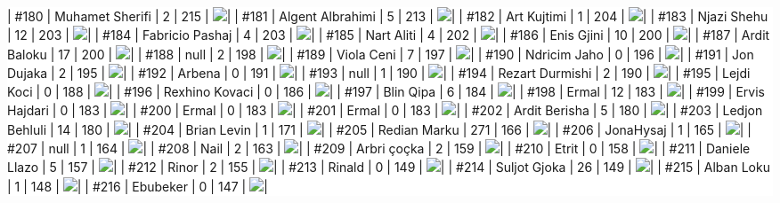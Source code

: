 | #180 | Muhamet Sherifi | 2 | 215 | ![](https://avatars.githubusercontent.com/u/17104163?s=72&v=4)|
| #181 | Algent Albrahimi | 5 | 213 | ![](https://avatars.githubusercontent.com/u/46356616?s=72&u=c488ce6f1089332191ca2e85c1d37ef7dd5488bb&v=4)|
| #182 | Art Kujtimi | 1 | 204 | ![](https://avatars.githubusercontent.com/u/27218554?s=72&u=94c738d71d20b142f02e084723eb7c179c6894fd&v=4)|
| #183 | Njazi Shehu | 12 | 203 | ![](https://avatars.githubusercontent.com/u/6045163?s=72&u=d5902bc6d010a0c97f86b98db138dc197499df47&v=4)|
| #184 | Fabricio Pashaj | 4 | 203 | ![](https://avatars.githubusercontent.com/u/79104733?s=72&u=c66507b3e23ecde57fe2df0ab523ee3081b722c0&v=4)|
| #185 | Nart Aliti | 4 | 202 | ![](https://avatars.githubusercontent.com/u/76398544?s=72&u=cca55bcee2da3d3b2109915f334ae3422f68801f&v=4)|
| #186 | Enis Gjini | 10 | 200 | ![](https://avatars.githubusercontent.com/u/53355074?s=72&u=be474d49a3ce31537c13561b0467f54ef782945e&v=4)|
| #187 | Ardit Baloku | 17 | 200 | ![](https://avatars.githubusercontent.com/u/43915132?s=72&v=4)|
| #188 | null | 2 | 198 | ![](https://avatars.githubusercontent.com/u/15004989?s=72&u=9c2a99544e2fb5aa3b1b008f13a4a9133ef1479e&v=4)|
| #189 | Viola Ceni | 7 | 197 | ![](https://avatars.githubusercontent.com/u/34970974?s=72&u=451190fe5db70f70ce6ad5f350ecf6ddae176ef0&v=4)|
| #190 | Ndricim Jaho | 0 | 196 | ![](https://avatars.githubusercontent.com/u/35450432?s=72&u=3e775273f77d4d8f795df6364d5f1526605316a0&v=4)|
| #191 | Jon Dujaka | 2 | 195 | ![](https://avatars.githubusercontent.com/u/24923320?s=72&u=ff7029ff432b7b1d1d4160e7400c6375429580f3&v=4)|
| #192 | Arbena | 0 | 191 | ![](https://avatars.githubusercontent.com/u/87357896?s=72&u=e1d14c73103e46a7a83f32abb90cbf9bfc39aa6c&v=4)|
| #193 | null | 1 | 190 | ![](https://avatars.githubusercontent.com/u/44084291?s=72&u=0b43923024bdc650f4b7fee9ac527fe10fa7a9af&v=4)|
| #194 | Rezart Durmishi | 2 | 190 | ![](https://avatars.githubusercontent.com/u/90687160?s=72&v=4)|
| #195 | Lejdi Koci | 0 | 188 | ![](https://avatars.githubusercontent.com/u/76665911?s=72&v=4)|
| #196 | Rexhino Kovaci | 0 | 186 | ![](https://avatars.githubusercontent.com/u/55946528?s=72&u=e9de3d84d08dfbb898b4131b7a655adee02c3f22&v=4)|
| #197 | Blin Qipa | 6 | 184 | ![](https://avatars.githubusercontent.com/u/4673179?s=72&u=15c3bc2a17fc5dfe84b3d2937ad44806a81d4fe8&v=4)|
| #198 | Ermal | 12 | 183 | ![](https://avatars.githubusercontent.com/u/29028478?s=72&u=148c7e33c57bcfcb4780f6c7887d099432cddc53&v=4)|
| #199 | Ervis Hajdari | 0 | 183 | ![](https://avatars.githubusercontent.com/u/61877979?s=72&u=ddfffe0a063e3ade3d0e6fb90f5eac84223f40d0&v=4)|
| #200 | Ermal | 0 | 183 | ![](https://avatars.githubusercontent.com/u/63654158?s=72&v=4)|
| #201 | Ermal | 0 | 183 | ![](https://avatars.githubusercontent.com/u/63654158?s=72&v=4)|
| #202 | Ardit Berisha | 5 | 180 | ![](https://avatars.githubusercontent.com/u/88629825?s=72&u=1bcdf4fc07fb14dea215e30772878abaec1b8030&v=4)|
| #203 | Ledjon Behluli | 14 | 180 | ![](https://avatars.githubusercontent.com/u/46324828?s=72&u=3ec04a542b653341a38a59d07d2f40ca1050425f&v=4)|
| #204 | Brian Levin | 1 | 171 | ![](https://avatars.githubusercontent.com/u/100688?s=72&v=4)|
| #205 | Redian Marku | 271 | 166 | ![](https://avatars.githubusercontent.com/u/42848358?s=72&u=d767bb9f46c873abc19dbce23da48ca4fa359dce&v=4)|
| #206 | JonaHysaj | 1 | 165 | ![](https://avatars.githubusercontent.com/u/73343216?s=72&v=4)|
| #207 | null | 1 | 164 | ![](https://avatars.githubusercontent.com/u/65007484?s=72&u=3574114c0a0bf3e8549f59ed15681f35d61dd47a&v=4)|
| #208 | Nail | 2 | 163 | ![](https://avatars.githubusercontent.com/u/24881973?s=72&u=1b64b20509c54f6a644863e75e6bbec84cc409a2&v=4)|
| #209 | Arbri çoçka | 2 | 159 | ![](https://avatars.githubusercontent.com/u/35626219?s=72&u=e480a0ec036e694eba02e45648a55e3b7bcb8117&v=4)|
| #210 | Etrit | 0 | 158 | ![](https://avatars.githubusercontent.com/u/69730258?s=72&v=4)|
| #211 | Daniele Llazo | 5 | 157 | ![](https://avatars.githubusercontent.com/u/87183305?s=72&u=ced385754ccd7ce1808525e2caa05ad8d31e2855&v=4)|
| #212 | Rinor | 2 | 155 | ![](https://avatars.githubusercontent.com/u/76968605?s=72&u=cb75c33fd6db6f2f5e222c111ab22ea30397bca2&v=4)|
| #213 | Rinald | 0 | 149 | ![](https://avatars.githubusercontent.com/u/92527147?s=72&u=9ac18e3f6c788ea2a76d04afe786a5bace50d45b&v=4)|
| #214 | Suljot Gjoka | 26 | 149 | ![](https://avatars.githubusercontent.com/u/58447776?s=72&u=f94d95cbe6924ab6f5541efd3103ba89714e295b&v=4)|
| #215 | Alban Loku | 1 | 148 | ![](https://avatars.githubusercontent.com/u/71338813?s=72&u=b343ba08a87208deaf590d499c04f9a75b4a2b9d&v=4)|
| #216 | Ebubeker | 0 | 147 | ![](https://avatars.githubusercontent.com/u/60944813?s=72&v=4)|